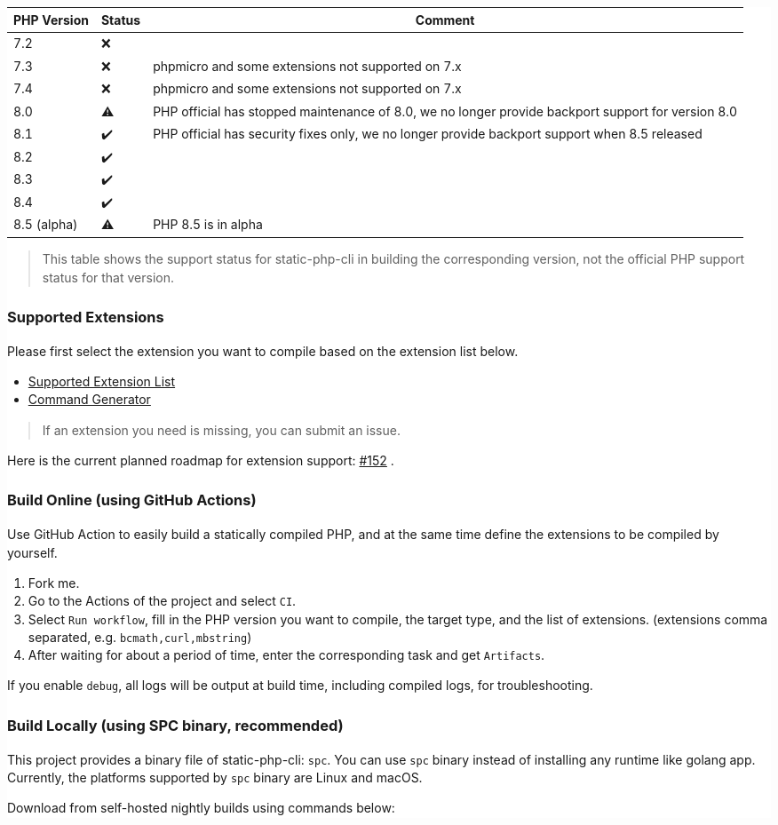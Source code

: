 | PHP Version | Status             | Comment                                                                                            |
|-------------|--------------------|----------------------------------------------------------------------------------------------------|
| 7.2         | :x:                |                                                                                                    |
| 7.3         | :x:                | phpmicro and some extensions not supported on 7.x                                                  |
| 7.4         | :x:                | phpmicro and some extensions not supported on 7.x                                                  |
| 8.0         | :warning:          | PHP official has stopped maintenance of 8.0, we no longer provide backport support for version 8.0 |
| 8.1         | :heavy_check_mark: | PHP official has security fixes only, we no longer provide backport support when 8.5 released      |
| 8.2         | :heavy_check_mark: |                                                                                                    |
| 8.3         | :heavy_check_mark: |                                                                                                    |
| 8.4         | :heavy_check_mark: |                                                                                                    |
| 8.5 (alpha) | :warning:          | PHP 8.5 is in alpha                                                                                |

> This table shows the support status for static-php-cli in building the corresponding version,
> not the official PHP support status for that version.

### Supported Extensions

Please first select the extension you want to compile based on the extension list below.

- [Supported Extension List](https://static-php.dev/en/guide/extensions.html)
- [Command Generator](https://static-php.dev/en/guide/cli-generator.html)

> If an extension you need is missing, you can submit an issue.

Here is the current planned roadmap for extension support: [#152](https://github.com/crazywhalecc/static-php-cli/issues/152) .

### Build Online (using GitHub Actions)

Use GitHub Action to easily build a statically compiled PHP,
and at the same time define the extensions to be compiled by yourself.

1. Fork me.
2. Go to the Actions of the project and select `CI`.
3. Select `Run workflow`, fill in the PHP version you want to compile, the target type, and the list of extensions. (extensions comma separated, e.g. `bcmath,curl,mbstring`)
4. After waiting for about a period of time, enter the corresponding task and get `Artifacts`.

If you enable `debug`, all logs will be output at build time, including compiled logs, for troubleshooting.

### Build Locally (using SPC binary, recommended)

This project provides a binary file of static-php-cli: `spc`.
You can use `spc` binary instead of installing any runtime like golang app.
Currently, the platforms supported by `spc` binary are Linux and macOS.

Download from self-hosted nightly builds using commands below:
